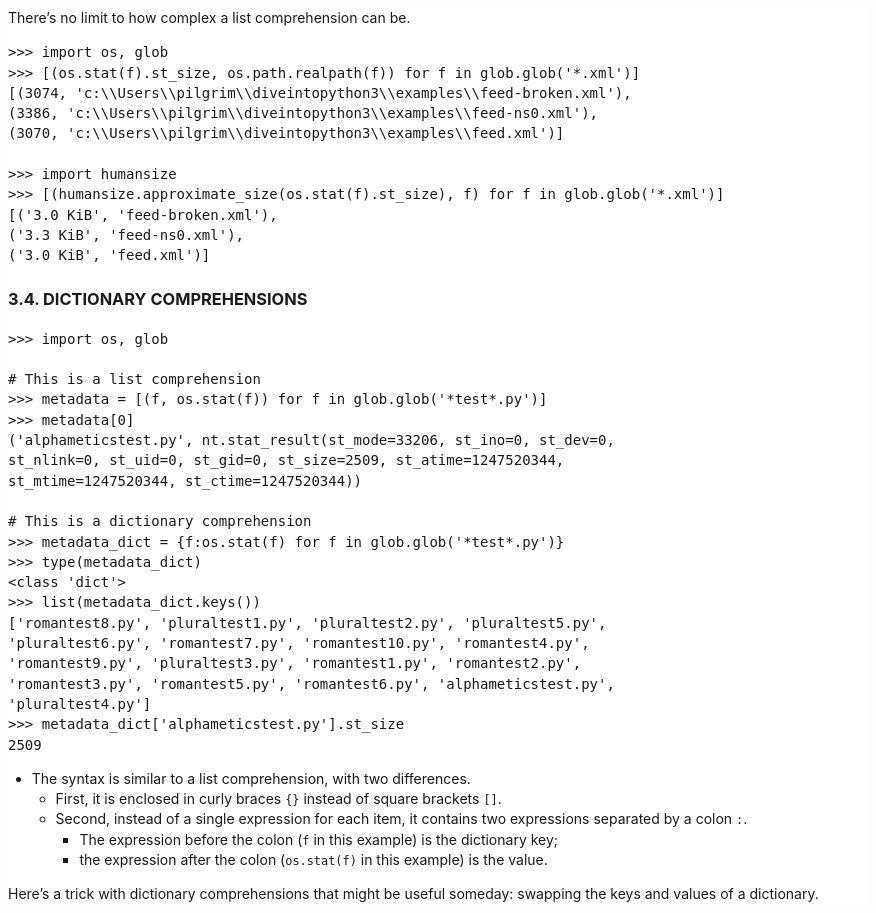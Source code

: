 There’s no limit to how complex a list comprehension can be.

<pre class="prettyprint linenums">
&gt;&gt;&gt; import os, glob
&gt;&gt;&gt; [(os.stat(f).st_size, os.path.realpath(f)) for f in glob.glob('*.xml')] 
[(3074, 'c:\\Users\\pilgrim\\diveintopython3\\examples\\feed-broken.xml'),
(3386, 'c:\\Users\\pilgrim\\diveintopython3\\examples\\feed-ns0.xml'),
(3070, 'c:\\Users\\pilgrim\\diveintopython3\\examples\\feed.xml')]

&gt;&gt;&gt; import humansize
&gt;&gt;&gt; [(humansize.approximate_size(os.stat(f).st_size), f) for f in glob.glob('*.xml')] 
[('3.0 KiB', 'feed-broken.xml'),
('3.3 KiB', 'feed-ns0.xml'),
('3.0 KiB', 'feed.xml')]
</pre>

### 3.4. DICTIONARY COMPREHENSIONS

<pre class="prettyprint linenums">
&gt;&gt;&gt; import os, glob

# This is a list comprehension
&gt;&gt;&gt; metadata = [(f, os.stat(f)) for f in glob.glob('*test*.py')] 
&gt;&gt;&gt; metadata[0] 
('alphameticstest.py', nt.stat_result(st_mode=33206, st_ino=0, st_dev=0,
st_nlink=0, st_uid=0, st_gid=0, st_size=2509, st_atime=1247520344,
st_mtime=1247520344, st_ctime=1247520344))

# This is a dictionary comprehension
&gt;&gt;&gt; metadata_dict = {f:os.stat(f) for f in glob.glob('*test*.py')} 
&gt;&gt;&gt; type(metadata_dict) 
&lt;class 'dict'&gt;
&gt;&gt;&gt; list(metadata_dict.keys()) 
['romantest8.py', 'pluraltest1.py', 'pluraltest2.py', 'pluraltest5.py',
'pluraltest6.py', 'romantest7.py', 'romantest10.py', 'romantest4.py',
'romantest9.py', 'pluraltest3.py', 'romantest1.py', 'romantest2.py',
'romantest3.py', 'romantest5.py', 'romantest6.py', 'alphameticstest.py',
'pluraltest4.py']
&gt;&gt;&gt; metadata_dict['alphameticstest.py'].st_size 
2509
</pre>

- The syntax is similar to a list comprehension, with two differences. 
	- First, it is enclosed in curly braces `{}` instead of square brackets `[]`. 
	- Second, instead of a single expression for each item, it contains two expressions separated by a colon `:`. 
		- The expression before the colon (`f` in this example) is the dictionary key; 
		- the expression after the colon (`os.stat(f)` in this example) is the value.

Here’s a trick with dictionary comprehensions that might be useful someday: swapping the keys and values of a dictionary.
